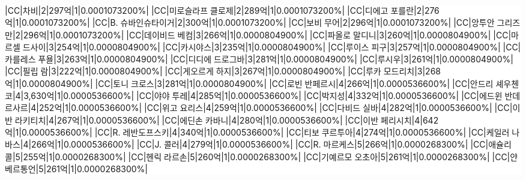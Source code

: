 |CC|차비|2|297억|1|0.0001073200%|
|CC|미로슬라프 클로제|2|289억|1|0.0001073200%|
|CC|디에고 포를란|2|276억|1|0.0001073200%|
|CC|B. 슈바인슈타이거|2|300억|1|0.0001073200%|
|CC|보비 무어|2|296억|1|0.0001073200%|
|CC|앙투안 그리즈만|2|296억|1|0.0001073200%|
|CC|데이비드 베컴|3|266억|1|0.0000804900%|
|CC|파올로 말디니|3|260억|1|0.0000804900%|
|CC|마르셀 드사이|3|254억|1|0.0000804900%|
|CC|카시야스|3|235억|1|0.0000804900%|
|CC|루이스 피구|3|257억|1|0.0000804900%|
|CC|카를레스 푸욜|3|263억|1|0.0000804900%|
|CC|디디에 드로그바|3|281억|1|0.0000804900%|
|CC|루시우|3|261억|1|0.0000804900%|
|CC|필립 람|3|222억|1|0.0000804900%|
|CC|게오르게 하지|3|267억|1|0.0000804900%|
|CC|루카 모드리치|3|268억|1|0.0000804900%|
|CC|토니 크로스|3|281억|1|0.0000804900%|
|CC|로빈 반페르시|4|266억|1|0.0000536600%|
|CC|안드리 셰우첸코|4|3,630억|1|0.0000536600%|
|CC|야야 투레|4|285억|1|0.0000536600%|
|CC|박지성|4|332억|1|0.0000536600%|
|CC|에드윈 반데르사르|4|252억|1|0.0000536600%|
|CC|위고 요리스|4|259억|1|0.0000536600%|
|CC|다비드 실바|4|282억|1|0.0000536600%|
|CC|이반 라키티치|4|267억|1|0.0000536600%|
|CC|에딘손 카바니|4|280억|1|0.0000536600%|
|CC|이반 페리시치|4|642억|1|0.0000536600%|
|CC|R. 레반도프스키|4|340억|1|0.0000536600%|
|CC|티보 쿠르투아|4|274억|1|0.0000536600%|
|CC|케일러 나바스|4|266억|1|0.0000536600%|
|CC|J. 콜러|4|279억|1|0.0000536600%|
|CC|R. 마르케스|5|266억|1|0.0000268300%|
|CC|애슐리 콜|5|255억|1|0.0000268300%|
|CC|헨릭 라르손|5|260억|1|0.0000268300%|
|CC|기예르모 오초아|5|261억|1|0.0000268300%|
|CC|얀 베르통언|5|261억|1|0.0000268300%|